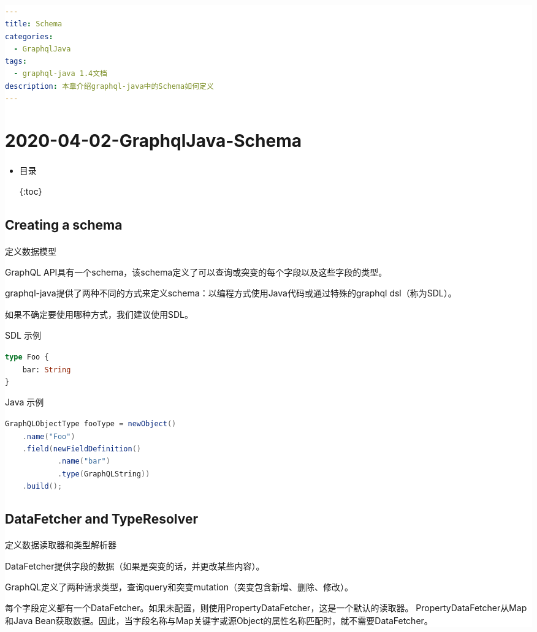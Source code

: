 ```yaml
---
title: Schema
categories:
  - GraphqlJava
tags:
  - graphql-java 1.4文档
description: 本章介绍graphql-java中的Schema如何定义
---
```


# 2020-04-02-GraphqlJava-Schema

* 目录

  {:toc}

## Creating a schema

定义数据模型

GraphQL API具有一个schema，该schema定义了可以查询或突变的每个字段以及这些字段的类型。

graphql-java提供了两种不同的方式来定义schema：以编程方式使用Java代码或通过特殊的graphql dsl（称为SDL）。

如果不确定要使用哪种方式，我们建议使用SDL。

SDL 示例

```graphql
type Foo {
    bar: String
}
```

Java 示例

```java
GraphQLObjectType fooType = newObject()
    .name("Foo")
    .field(newFieldDefinition()
            .name("bar")
            .type(GraphQLString))
    .build();
```

## DataFetcher and TypeResolver

定义数据读取器和类型解析器

DataFetcher提供字段的数据（如果是突变的话，并更改某些内容）。

GraphQL定义了两种请求类型，查询query和突变mutation（突变包含新增、删除、修改）。

每个字段定义都有一个DataFetcher。如果未配置，则使用PropertyDataFetcher，这是一个默认的读取器。 PropertyDataFetcher从Map和Java Bean获取数据。因此，当字段名称与Map关键字或源Object的属性名称匹配时，就不需要DataFetcher。
